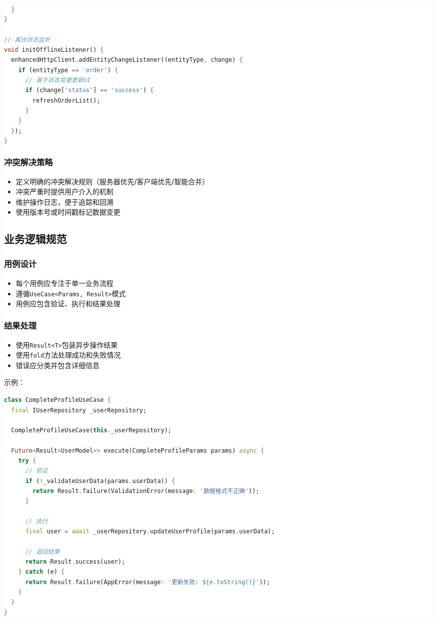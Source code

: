 ```dart
  }
}

// 离线状态监听
void initOfflineListener() {
  enhancedHttpClient.addEntityChangeListener((entityType, change) {
    if (entityType == 'order') {
      // 基于状态变更更新UI
      if (change['status'] == 'success') {
        refreshOrderList();
      }
    }
  });
}
```

### 冲突解决策略

- 定义明确的冲突解决规则（服务器优先/客户端优先/智能合并）
- 冲突严重时提供用户介入的机制
- 维护操作日志，便于追踪和回溯
- 使用版本号或时间戳标记数据变更

## 业务逻辑规范

### 用例设计

- 每个用例应专注于单一业务流程
- 遵循`UseCase<Params, Result>`模式
- 用例应包含验证、执行和结果处理

### 结果处理

- 使用`Result<T>`包装异步操作结果
- 使用`fold`方法处理成功和失败情况
- 错误应分类并包含详细信息

示例：

```dart
class CompleteProfileUseCase {
  final IUserRepository _userRepository;
  
  CompleteProfileUseCase(this._userRepository);
  
  Future<Result<UserModel>> execute(CompleteProfileParams params) async {
    try {
      // 验证
      if (!_validateUserData(params.userData)) {
        return Result.failure(ValidationError(message: '数据格式不正确'));
      }
      
      // 执行
      final user = await _userRepository.updateUserProfile(params.userData);
      
      // 返回结果
      return Result.success(user);
    } catch (e) {
      return Result.failure(AppError(message: '更新失败: ${e.toString()}'));
    }
  }
}
```
